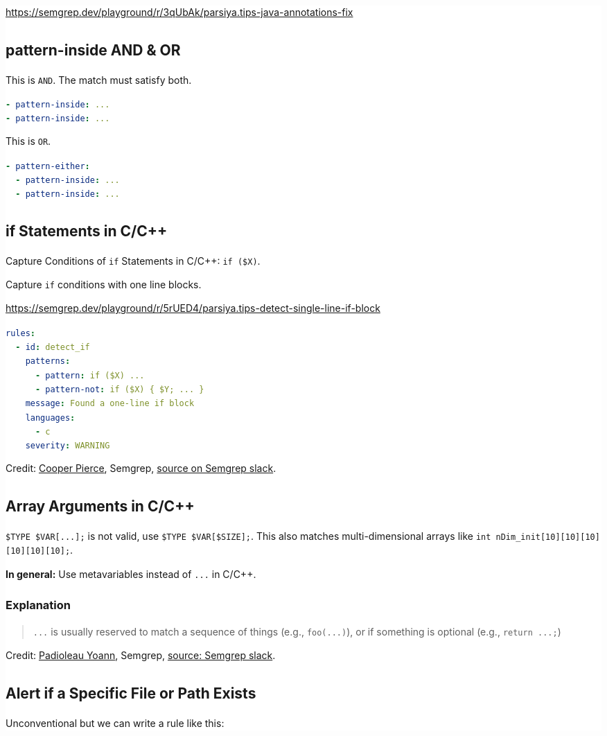 https://semgrep.dev/playground/r/3qUbAk/parsiya.tips-java-annotations-fix

## pattern-inside AND & OR
This is `AND`. The match must satisfy both.

```yaml
- pattern-inside: ...
- pattern-inside: ...
```

This is `OR`.

```yaml
- pattern-either:
  - pattern-inside: ...
  - pattern-inside: ...
```

## if Statements in C/C++
Capture Conditions of `if` Statements in C/C++: `if ($X)`.

Capture `if` conditions with one line blocks.

https://semgrep.dev/playground/r/5rUED4/parsiya.tips-detect-single-line-if-block

```yaml
rules:
  - id: detect_if
    patterns:
      - pattern: if ($X) ...
      - pattern-not: if ($X) { $Y; ... }
    message: Found a one-line if block
    languages:
      - c
    severity: WARNING
```

Credit: [Cooper Pierce][cooper-gh], Semgrep, [source on Semgrep slack][single-block-if].

[single-block-if]: https://r2c-community.slack.com/archives/C018NJRRCJ0/p1660943282982279?thread_ts=1660942419.479839&cid=C018NJRRCJ0

## Array Arguments in C/C++
`$TYPE $VAR[...];` is not valid, use `$TYPE $VAR[$SIZE];`. This also matches
multi-dimensional arrays like `int nDim_init[10][10][10][10][10][10];`.

**In general:** Use metavariables instead of `...` in C/C++.

### Explanation

> `...` is usually reserved to match a sequence of things (e.g., `foo(...)`), or
> if something is optional (e.g., `return ...;`)

Credit: [Padioleau Yoann][yoann-gh], Semgrep, [source: Semgrep slack][c-ellipsis].

[yoann-gh]: https://github.com/aryx
[c-ellipsis]: https://r2c-community.slack.com/archives/C018NJRRCJ0/p1648051884724009?thread_ts=1648001009.133229&cid=C018NJRRCJ0

## Alert if a Specific File or Path Exists
Unconventional but we can write a rule like this:


[wsl]: https://learn.microsoft.com/en-us/windows/wsl/
[wsl-install]: https://learn.microsoft.com/en-us/windows/wsl/install
[wsl-import-export]: https://parsiya.net/cheatsheet/#import-and-export
[wsl-compare]: https://learn.microsoft.com/en-us/windows/wsl/compare-versions
[wsl2-inotify]: https://parsiya.io/random/wsl2-hugo-watch/
[lang]: https://semgrep.dev/docs/writing-rules/rule-syntax/#language-extensions-and-languages-key-values
[lewis-double-match-answer]: https://r2c-community.slack.com/archives/C018NJRRCJ0/p1666654970257119?thread_ts=1666654882.737839&cid=C018NJRRCJ0
[lewis-gh]: https://github.com/LewisArdern
[iago-gh]: https://github.com/IagoAbal
[iago-double-match-answer]: https://r2c-community.slack.com/archives/C018NJRRCJ0/p1666705798027529?thread_ts=1666654882.737839&cid=C018NJRRCJ0
[cooper-gh]: https://github.com/kopecs
[annotation-answer]: https://r2c-community.slack.com/archives/C018NJRRCJ0/p1666327030925379?thread_ts=1666326171.514289&cid=C018NJRRCJ0
[paths]: https://semgrep.dev/docs/writing-rules/rule-syntax/#paths
[file-detect]: https://r2c-community.slack.com/archives/C018NJRRCJ0/p1670547075635089?thread_ts=1670540633.760339&cid=C018NJRRCJ0